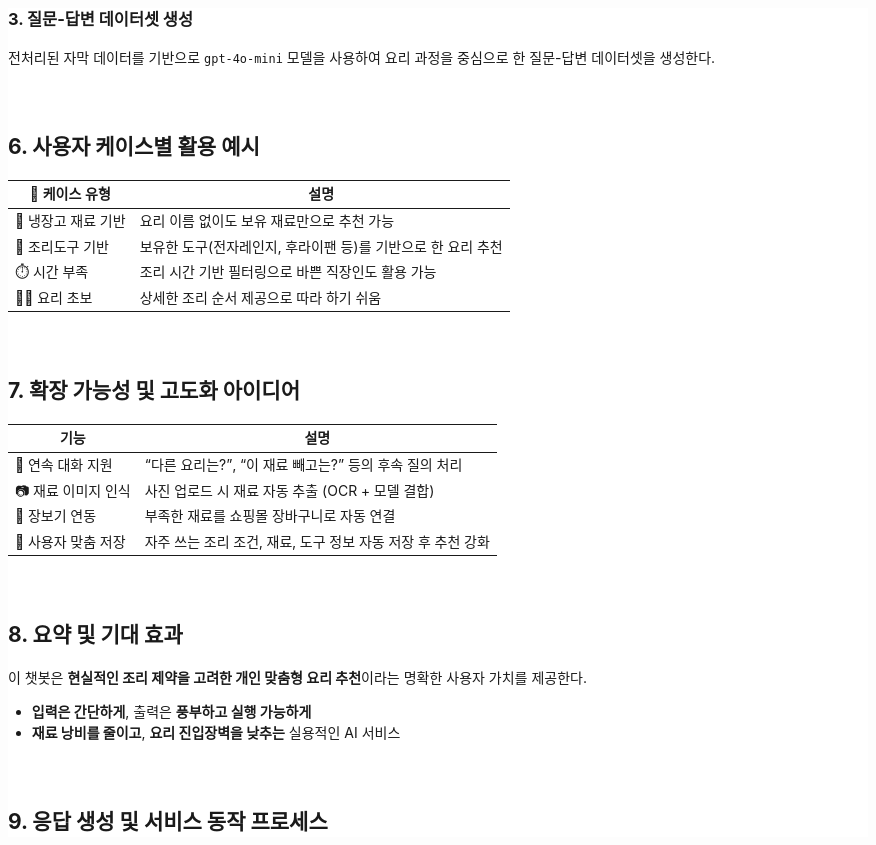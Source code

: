 ### 3. 질문-답변 데이터셋 생성

전처리된 자막 데이터를 기반으로 `gpt-4o-mini` 모델을 사용하여 요리 과정을 중심으로 한 질문-답변 데이터셋을 생성한다.

<br>

## 6. 사용자 케이스별 활용 예시

| 🎯 케이스 유형       | 설명 |
|------------------|------|
| 🧊 냉장고 재료 기반   | 요리 이름 없이도 보유 재료만으로 추천 가능 |
| 🍳 조리도구 기반     | 보유한 도구(전자레인지, 후라이팬 등)를 기반으로 한 요리 추천 |
| ⏱️ 시간 부족         | 조리 시간 기반 필터링으로 바쁜 직장인도 활용 가능 |
| 🧑‍🍳 요리 초보         | 상세한 조리 순서 제공으로 따라 하기 쉬움 |

<br>

## 7. 확장 가능성 및 고도화 아이디어

| 기능               | 설명 |
|------------------|------|
| 🔁 연속 대화 지원     | “다른 요리는?”, “이 재료 빼고는?” 등의 후속 질의 처리 |
| 📷 재료 이미지 인식   | 사진 업로드 시 재료 자동 추출 (OCR + 모델 결합) |
| 🛒 장보기 연동        | 부족한 재료를 쇼핑몰 장바구니로 자동 연결 |
| 💾 사용자 맞춤 저장   | 자주 쓰는 조리 조건, 재료, 도구 정보 자동 저장 후 추천 강화 |

<br>

## 8. 요약 및 기대 효과

이 챗봇은 **현실적인 조리 제약을 고려한 개인 맞춤형 요리 추천**이라는 명확한 사용자 가치를 제공한다.

- **입력은 간단하게**, 출력은 **풍부하고 실행 가능하게**
- **재료 낭비를 줄이고**, **요리 진입장벽을 낮추는** 실용적인 AI 서비스

<br>

## 9. 응답 생성 및 서비스 동작 프로세스
